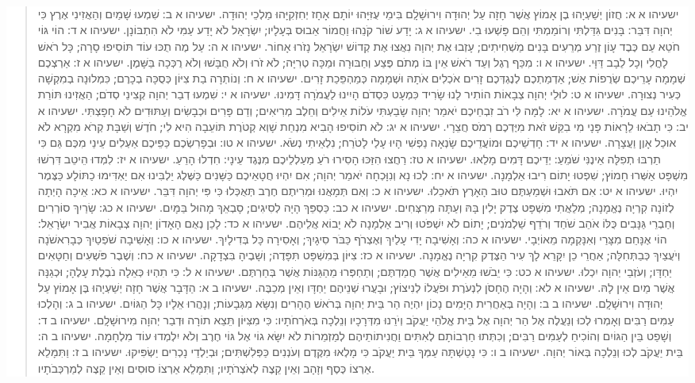 > ישעיהו א א: חֲזוֹן יְשַׁעְיָהוּ בֶן אָמוֹץ אֲשֶׁר חָזָה עַל יְהוּדָה וִירוּשָׁלִָם בִּימֵי עֻזִּיָּהוּ יוֹתָם אָחָז יְחִזְקִיָּהוּ מַלְכֵי יְהוּדָה.
> ישעיהו א ב: שִׁמְעוּ שָׁמַיִם וְהַאֲזִינִי אֶרֶץ כִּי יְהוָה דִּבֵּר:  בָּנִים גִּדַּלְתִּי וְרוֹמַמְתִּי וְהֵם פָּשְׁעוּ בִי.
> ישעיהו א ג: יָדַע שׁוֹר קֹנֵהוּ וַחֲמוֹר אֵבוּס בְּעָלָיו; יִשְׂרָאֵל לֹא יָדַע עַמִּי לֹא הִתְבּוֹנָן.
> ישעיהו א ד: הוֹי גּוֹי חֹטֵא עַם כֶּבֶד עָוֹן זֶרַע מְרֵעִים בָּנִים מַשְׁחִיתִים; עָזְבוּ אֶת יְהוָה נִאֲצוּ אֶת קְדוֹשׁ יִשְׂרָאֵל נָזֹרוּ אָחוֹר.
> ישעיהו א ה: עַל מֶה תֻכּוּ עוֹד תּוֹסִיפוּ סָרָה; כָּל רֹאשׁ לָחֳלִי וְכָל לֵבָב דַּוָּי.
> ישעיהו א ו: מִכַּף רֶגֶל וְעַד רֹאשׁ אֵין בּוֹ מְתֹם פֶּצַע וְחַבּוּרָה וּמַכָּה טְרִיָּה; לֹא זֹרוּ וְלֹא חֻבָּשׁוּ וְלֹא רֻכְּכָה בַּשָּׁמֶן.
> ישעיהו א ז: אַרְצְכֶם שְׁמָמָה עָרֵיכֶם שְׂרֻפוֹת אֵשׁ; אַדְמַתְכֶם לְנֶגְדְּכֶם זָרִים אֹכְלִים אֹתָהּ וּשְׁמָמָה כְּמַהְפֵּכַת זָרִים.
> ישעיהו א ח: וְנוֹתְרָה בַת צִיּוֹן כְּסֻכָּה בְכָרֶם; כִּמְלוּנָה בְמִקְשָׁה כְּעִיר נְצוּרָה.
> ישעיהו א ט: לוּלֵי יְהוָה צְבָאוֹת הוֹתִיר לָנוּ שָׂרִיד כִּמְעָט כִּסְדֹם הָיִינוּ לַעֲמֹרָה דָּמִינוּ.
> ישעיהו א י: שִׁמְעוּ דְבַר יְהוָה קְצִינֵי סְדֹם; הַאֲזִינוּ תּוֹרַת אֱלֹהֵינוּ עַם עֲמֹרָה.
> ישעיהו א יא: לָמָּה לִּי רֹב זִבְחֵיכֶם יֹאמַר יְהוָה שָׂבַעְתִּי עֹלוֹת אֵילִים וְחֵלֶב מְרִיאִים; וְדַם פָּרִים וּכְבָשִׂים וְעַתּוּדִים לֹא חָפָצְתִּי.
> ישעיהו א יב: כִּי תָבֹאוּ לֵרָאוֹת פָּנָי מִי בִקֵּשׁ זֹאת מִיֶּדְכֶם רְמֹס חֲצֵרָי.
> ישעיהו א יג: לֹא תוֹסִיפוּ הָבִיא מִנְחַת שָׁוְא קְטֹרֶת תּוֹעֵבָה הִיא לִי; חֹדֶשׁ וְשַׁבָּת קְרֹא מִקְרָא לֹא אוּכַל אָוֶן וַעֲצָרָה.
> ישעיהו א יד: חָדְשֵׁיכֶם וּמוֹעֲדֵיכֶם שָׂנְאָה נַפְשִׁי הָיוּ עָלַי לָטֹרַח; נִלְאֵיתִי נְשֹׂא.
> ישעיהו א טו: וּבְפָרִשְׂכֶם כַּפֵּיכֶם אַעְלִים עֵינַי מִכֶּם גַּם כִּי תַרְבּוּ תְפִלָּה אֵינֶנִּי שֹׁמֵעַ:  יְדֵיכֶם דָּמִים מָלֵאוּ.
> ישעיהו א טז: רַחֲצוּ הִזַּכּוּ הָסִירוּ רֹעַ מַעַלְלֵיכֶם מִנֶּגֶד עֵינָי:  חִדְלוּ הָרֵעַ.
> ישעיהו א יז: לִמְדוּ הֵיטֵב דִּרְשׁוּ מִשְׁפָּט אַשְּׁרוּ חָמוֹץ; שִׁפְטוּ יָתוֹם רִיבוּ אַלְמָנָה.
> ישעיהו א יח: לְכוּ נָא וְנִוָּכְחָה יֹאמַר יְהוָה; אִם יִהְיוּ חֲטָאֵיכֶם כַּשָּׁנִים כַּשֶּׁלֶג יַלְבִּינוּ אִם יַאְדִּימוּ כַתּוֹלָע כַּצֶּמֶר יִהְיוּ.
> ישעיהו א יט: אִם תֹּאבוּ וּשְׁמַעְתֶּם טוּב הָאָרֶץ תֹּאכֵלוּ.
> ישעיהו א כ: וְאִם תְּמָאֲנוּ וּמְרִיתֶם חֶרֶב תְּאֻכְּלוּ כִּי פִּי יְהוָה דִּבֵּר.
> ישעיהו א כא: אֵיכָה הָיְתָה לְזוֹנָה קִרְיָה נֶאֱמָנָה; מְלֵאֲתִי מִשְׁפָּט צֶדֶק יָלִין בָּהּ וְעַתָּה מְרַצְּחִים.
> ישעיהו א כב: כַּסְפֵּךְ הָיָה לְסִיגִים; סָבְאֵךְ מָהוּל בַּמָּיִם.
> ישעיהו א כג: שָׂרַיִךְ סוֹרְרִים וְחַבְרֵי גַּנָּבִים כֻּלּוֹ אֹהֵב שֹׁחַד וְרֹדֵף שַׁלְמֹנִים; יָתוֹם לֹא יִשְׁפֹּטוּ וְרִיב אַלְמָנָה לֹא יָבוֹא אֲלֵיהֶם.
> ישעיהו א כד: לָכֵן נְאֻם הָאָדוֹן יְהוָה צְבָאוֹת אֲבִיר יִשְׂרָאֵל:  הוֹי אֶנָּחֵם מִצָּרַי וְאִנָּקְמָה מֵאוֹיְבָי.
> ישעיהו א כה: וְאָשִׁיבָה יָדִי עָלַיִךְ וְאֶצְרֹף כַּבֹּר סִיגָיִךְ; וְאָסִירָה כָּל בְּדִילָיִךְ.
> ישעיהו א כו: וְאָשִׁיבָה שֹׁפְטַיִךְ כְּבָרִאשֹׁנָה וְיֹעֲצַיִךְ כְּבַתְּחִלָּה; אַחֲרֵי כֵן יִקָּרֵא לָךְ עִיר הַצֶּדֶק קִרְיָה נֶאֱמָנָה.
> ישעיהו א כז: צִיּוֹן בְּמִשְׁפָּט תִּפָּדֶה; וְשָׁבֶיהָ בִּצְדָקָה.
> ישעיהו א כח: וְשֶׁבֶר פֹּשְׁעִים וְחַטָּאִים יַחְדָּו; וְעֹזְבֵי יְהוָה יִכְלוּ.
> ישעיהו א כט: כִּי יֵבֹשׁוּ מֵאֵילִים אֲשֶׁר חֲמַדְתֶּם; וְתַחְפְּרוּ מֵהַגַּנּוֹת אֲשֶׁר בְּחַרְתֶּם.
> ישעיהו א ל: כִּי תִהְיוּ כְּאֵלָה נֹבֶלֶת עָלֶהָ; וּכְגַנָּה אֲשֶׁר מַיִם אֵין לָהּ.
> ישעיהו א לא: וְהָיָה הֶחָסֹן לִנְעֹרֶת וּפֹעֲלוֹ לְנִיצוֹץ; וּבָעֲרוּ שְׁנֵיהֶם יַחְדָּו וְאֵין מְכַבֶּה.
> ישעיהו ב א: הַדָּבָר אֲשֶׁר חָזָה יְשַׁעְיָהוּ בֶּן אָמוֹץ עַל יְהוּדָה וִירוּשָׁלִָם.
> ישעיהו ב ב: וְהָיָה בְּאַחֲרִית הַיָּמִים נָכוֹן יִהְיֶה הַר בֵּית יְהוָה בְּרֹאשׁ הֶהָרִים וְנִשָּׂא מִגְּבָעוֹת; וְנָהֲרוּ אֵלָיו כָּל הַגּוֹיִם.
> ישעיהו ב ג: וְהָלְכוּ עַמִּים רַבִּים וְאָמְרוּ לְכוּ וְנַעֲלֶה אֶל הַר יְהוָה אֶל בֵּית אֱלֹהֵי יַעֲקֹב וְיֹרֵנוּ מִדְּרָכָיו וְנֵלְכָה בְּאֹרְחֹתָיו:  כִּי מִצִּיּוֹן תֵּצֵא תוֹרָה וּדְבַר יְהוָה מִירוּשָׁלִָם.
> ישעיהו ב ד: וְשָׁפַט בֵּין הַגּוֹיִם וְהוֹכִיחַ לְעַמִּים רַבִּים; וְכִתְּתוּ חַרְבוֹתָם לְאִתִּים וַחֲנִיתוֹתֵיהֶם לְמַזְמֵרוֹת לֹא יִשָּׂא גוֹי אֶל גּוֹי חֶרֶב וְלֹא יִלְמְדוּ עוֹד מִלְחָמָה.
> ישעיהו ב ה: בֵּית יַעֲקֹב לְכוּ וְנֵלְכָה בְּאוֹר יְהוָה.
> ישעיהו ב ו: כִּי נָטַשְׁתָּה עַמְּךָ בֵּית יַעֲקֹב כִּי מָלְאוּ מִקֶּדֶם וְעֹנְנִים כַּפְּלִשְׁתִּים; וּבְיַלְדֵי נָכְרִים יַשְׂפִּיקוּ.
> ישעיהו ב ז: וַתִּמָּלֵא אַרְצוֹ כֶּסֶף וְזָהָב וְאֵין קֵצֶה לְאֹצְרֹתָיו; וַתִּמָּלֵא אַרְצוֹ סוּסִים וְאֵין קֵצֶה לְמַרְכְּבֹתָיו.